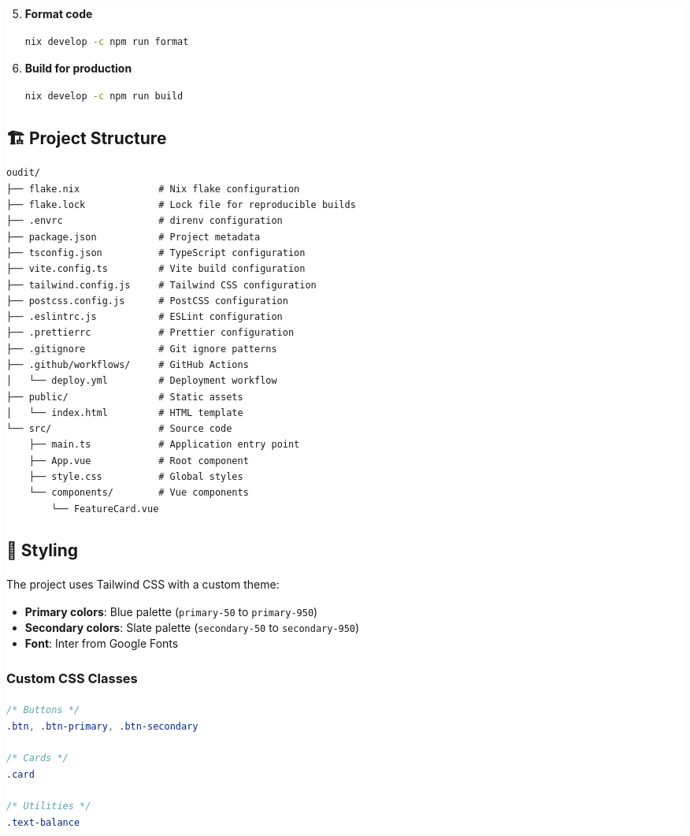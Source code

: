 5. **Format code**
   ```bash
   nix develop -c npm run format
   ```

6. **Build for production**
   ```bash
   nix develop -c npm run build
   ```

## 🏗️ Project Structure

```
oudit/
├── flake.nix              # Nix flake configuration
├── flake.lock             # Lock file for reproducible builds
├── .envrc                 # direnv configuration
├── package.json           # Project metadata
├── tsconfig.json          # TypeScript configuration
├── vite.config.ts         # Vite build configuration
├── tailwind.config.js     # Tailwind CSS configuration
├── postcss.config.js      # PostCSS configuration
├── .eslintrc.js           # ESLint configuration
├── .prettierrc            # Prettier configuration
├── .gitignore             # Git ignore patterns
├── .github/workflows/     # GitHub Actions
│   └── deploy.yml         # Deployment workflow
├── public/                # Static assets
│   └── index.html         # HTML template
└── src/                   # Source code
    ├── main.ts            # Application entry point
    ├── App.vue            # Root component
    ├── style.css          # Global styles
    └── components/        # Vue components
        └── FeatureCard.vue
```

## 🎨 Styling

The project uses Tailwind CSS with a custom theme:

- **Primary colors**: Blue palette (`primary-50` to `primary-950`)
- **Secondary colors**: Slate palette (`secondary-50` to `secondary-950`)
- **Font**: Inter from Google Fonts

### Custom CSS Classes

```css
/* Buttons */
.btn, .btn-primary, .btn-secondary

/* Cards */
.card

/* Utilities */
.text-balance
```
